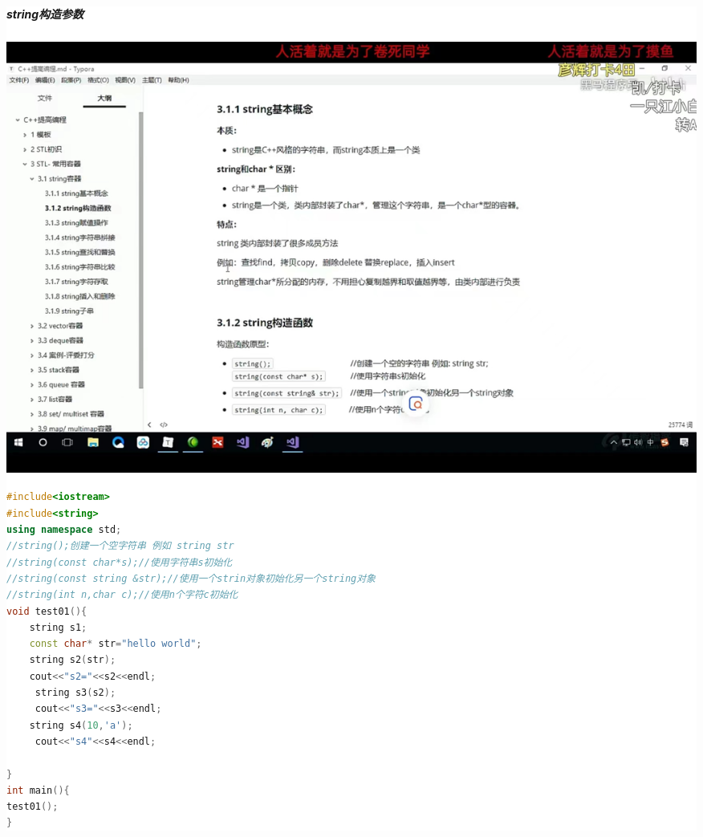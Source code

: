 ##### string构造参数

![image-20231031175116446](../images/image-20231031175116446.png)

```c++
#include<iostream>
#include<string>
using namespace std;
//string();创建一个空字符串 例如 string str
//string(const char*s);//使用字符串s初始化
//string(const string &str);//使用一个strin对象初始化另一个string对象
//string(int n,char c);//使用n个字符c初始化
void test01(){
    string s1;
    const char* str="hello world";
    string s2(str);
    cout<<"s2="<<s2<<endl;
     string s3(s2);
     cout<<"s3="<<s3<<endl;
    string s4(10,'a');
     cout<<"s4"<<s4<<endl;

}
int main(){
test01();
}


```
